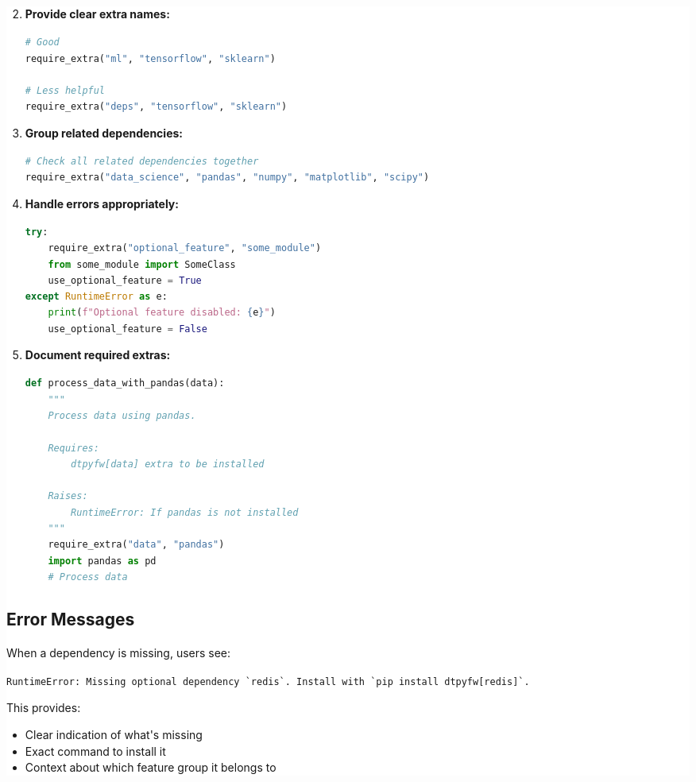 2. **Provide clear extra names:**
   ```python
   # Good
   require_extra("ml", "tensorflow", "sklearn")
   
   # Less helpful
   require_extra("deps", "tensorflow", "sklearn")
   ```

3. **Group related dependencies:**
   ```python
   # Check all related dependencies together
   require_extra("data_science", "pandas", "numpy", "matplotlib", "scipy")
   ```

4. **Handle errors appropriately:**
   ```python
   try:
       require_extra("optional_feature", "some_module")
       from some_module import SomeClass
       use_optional_feature = True
   except RuntimeError as e:
       print(f"Optional feature disabled: {e}")
       use_optional_feature = False
   ```

5. **Document required extras:**
   ```python
   def process_data_with_pandas(data):
       """
       Process data using pandas.
       
       Requires:
           dtpyfw[data] extra to be installed
       
       Raises:
           RuntimeError: If pandas is not installed
       """
       require_extra("data", "pandas")
       import pandas as pd
       # Process data
   ```

## Error Messages

When a dependency is missing, users see:

```
RuntimeError: Missing optional dependency `redis`. Install with `pip install dtpyfw[redis]`.
```

This provides:
- Clear indication of what's missing
- Exact command to install it
- Context about which feature group it belongs to
